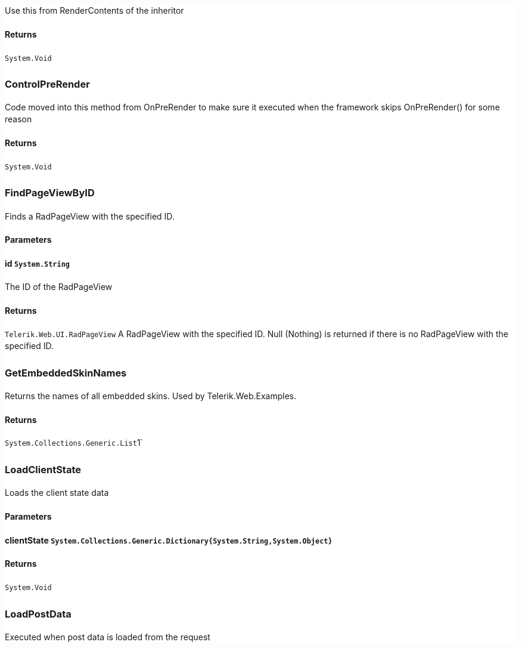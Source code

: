 Use this from RenderContents of the inheritor

#### Returns

`System.Void` 

###  ControlPreRender

Code moved into this method from OnPreRender to make sure it executed when the framework skips OnPreRender() for some reason

#### Returns

`System.Void` 

###  FindPageViewByID

Finds a RadPageView with the specified ID.

#### Parameters

#### id `System.String`

The ID of the RadPageView

#### Returns

`Telerik.Web.UI.RadPageView` A RadPageView with the specified ID. Null (Nothing) is returned if there is no
                   RadPageView with the specified ID.

###  GetEmbeddedSkinNames

Returns the names of all embedded skins. Used by Telerik.Web.Examples.

#### Returns

`System.Collections.Generic.List`1` 

###  LoadClientState

Loads the client state data

#### Parameters

#### clientState `System.Collections.Generic.Dictionary{System.String,System.Object}`

#### Returns

`System.Void` 

###  LoadPostData

Executed when post data is loaded from the request
